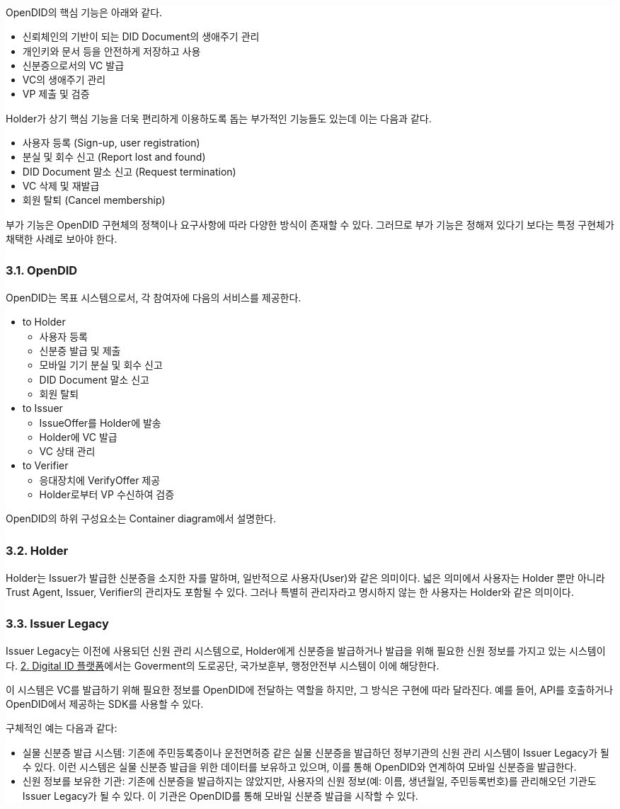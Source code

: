OpenDID의 핵심 기능은 아래와 같다.
- 신뢰체인의 기반이 되는 DID Document의 생애주기 관리
- 개인키와 문서 등을 안전하게 저장하고 사용
- 신분증으로서의 VC 발급
- VC의 생애주기 관리
- VP 제출 및 검증

Holder가 상기 핵심 기능을 더욱 편리하게 이용하도록 돕는 부가적인 기능들도 있는데 이는 다음과 같다.
- 사용자 등록 (Sign-up, user registration)
- 분실 및 회수 신고 (Report lost and found)
- DID Document 말소 신고 (Request termination)
- VC 삭제 및 재발급
- 회원 탈퇴 (Cancel membership)

부가 기능은 OpenDID 구현체의 정책이나 요구사항에 따라 다양한 방식이 존재할 수 있다.
그러므로 부가 기능은 정해져 있다기 보다는 특정 구현체가 채택한 사례로 보아야 한다.



### 3.1. OpenDID

OpenDID는 목표 시스템으로서, 각 참여자에 다음의 서비스를 제공한다.

- to Holder
    - 사용자 등록
    - 신분증 발급 및 제출
    - 모바일 기기 분실 및 회수 신고
    - DID Document 말소 신고
    - 회원 탈퇴
- to Issuer
    - IssueOffer를 Holder에 발송
    - Holder에 VC 발급
    - VC 상태 관리
- to Verifier
    - 응대장치에 VerifyOffer 제공
    - Holder로부터 VP 수신하여 검증

OpenDID의 하위 구성요소는 Container diagram에서 설명한다.

### 3.2. Holder

Holder는 Issuer가 발급한 신분증을 소지한 자를 말하며, 일반적으로 사용자(User)와 같은 의미이다.
넓은 의미에서 사용자는 Holder 뿐만 아니라 Trust Agent, Issuer, Verifier의 관리자도 포함될 수 있다.
그러나 특별히 관리자라고 명시하지 않는 한 사용자는 Holder와 같은 의미이다.


### 3.3. Issuer Legacy
Issuer Legacy는 이전에 사용되던 신원 관리 시스템으로, Holder에게 신분증을 발급하거나 발급을 위해 필요한 신원 정보를 가지고 있는 시스템이다. [2. Digital ID 플랫폼](#2-digital-id-플랫폼)에서는 Goverment의 도로공단, 국가보훈부, 행정안전부 시스템이 이에 해당한다.

이 시스템은 VC를 발급하기 위해 필요한 정보를 OpenDID에 전달하는 역할을 하지만, 그 방식은 구현에 따라 달라진다. 예를 들어, API를 호출하거나 OpenDID에서 제공하는 SDK를 사용할 수 있다.

구체적인 예는 다음과 같다:

- 실물 신분증 발급 시스템: 기존에 주민등록증이나 운전면허증 같은 실물 신분증을 발급하던 정부기관의 신원 관리 시스템이 Issuer Legacy가 될 수 있다. 이런 시스템은 실물 신분증 발급을 위한 데이터를 보유하고 있으며, 이를 통해 OpenDID와 연계하여 모바일 신분증을 발급한다.
- 신원 정보를 보유한 기관: 기존에 신분증을 발급하지는 않았지만, 사용자의 신원 정보(예: 이름, 생년월일, 주민등록번호)를 관리해오던 기관도 Issuer Legacy가 될 수 있다. 이 기관은 OpenDID를 통해 모바일 신분증 발급을 시작할 수 있다.
